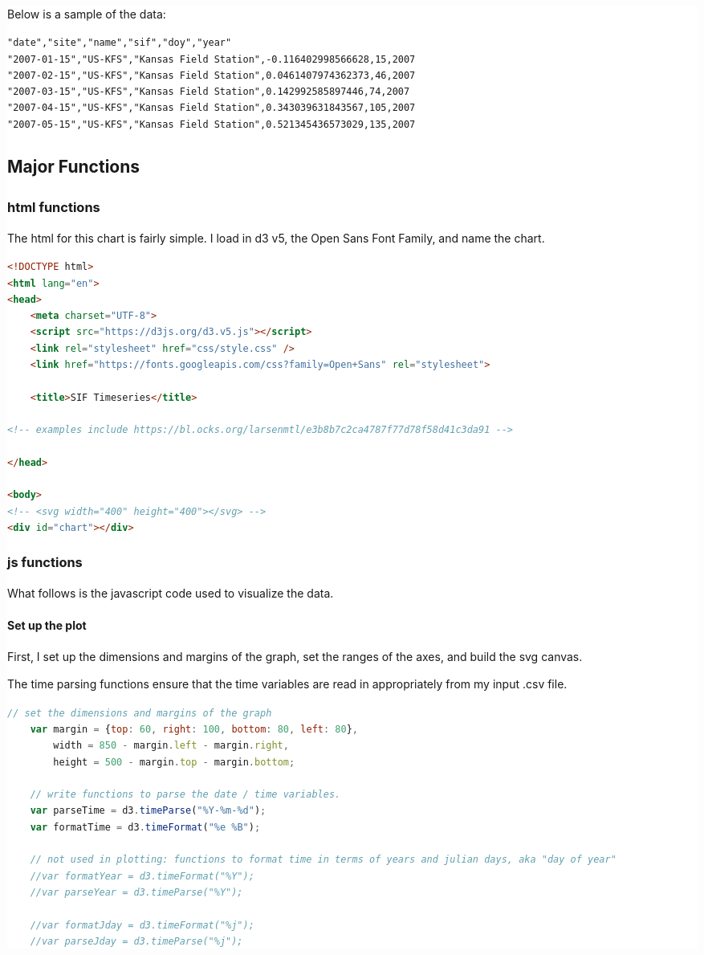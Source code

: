 Below is a sample of the data:

```
"date","site","name","sif","doy","year"
"2007-01-15","US-KFS","Kansas Field Station",-0.116402998566628,15,2007
"2007-02-15","US-KFS","Kansas Field Station",0.0461407974362373,46,2007
"2007-03-15","US-KFS","Kansas Field Station",0.142992585897446,74,2007
"2007-04-15","US-KFS","Kansas Field Station",0.343039631843567,105,2007
"2007-05-15","US-KFS","Kansas Field Station",0.521345436573029,135,2007
```

## Major Functions

### html functions

The html for this chart is fairly simple. I load in d3 v5, the Open Sans Font Family, and name the chart. 

```html
<!DOCTYPE html>
<html lang="en">
<head>
    <meta charset="UTF-8">
    <script src="https://d3js.org/d3.v5.js"></script>
    <link rel="stylesheet" href="css/style.css" />
    <link href="https://fonts.googleapis.com/css?family=Open+Sans" rel="stylesheet">

    <title>SIF Timeseries</title>

<!-- examples include https://bl.ocks.org/larsenmtl/e3b8b7c2ca4787f77d78f58d41c3da91 -->

</head>

<body>
<!-- <svg width="400" height="400"></svg> -->
<div id="chart"></div>
```

### js functions

What follows is the javascript code used to visualize the data. 

#### Set up the plot

First, I set up the dimensions and margins of the graph, set the ranges of the axes, and build the svg canvas. 

The time parsing functions ensure that the time variables are read in appropriately from my input .csv file.

```javascript
// set the dimensions and margins of the graph
    var margin = {top: 60, right: 100, bottom: 80, left: 80},
        width = 850 - margin.left - margin.right,
        height = 500 - margin.top - margin.bottom;

    // write functions to parse the date / time variables.
    var parseTime = d3.timeParse("%Y-%m-%d");
    var formatTime = d3.timeFormat("%e %B");
    
    // not used in plotting: functions to format time in terms of years and julian days, aka "day of year"
    //var formatYear = d3.timeFormat("%Y");
    //var parseYear = d3.timeParse("%Y");

    //var formatJday = d3.timeFormat("%j");
    //var parseJday = d3.timeParse("%j");
```